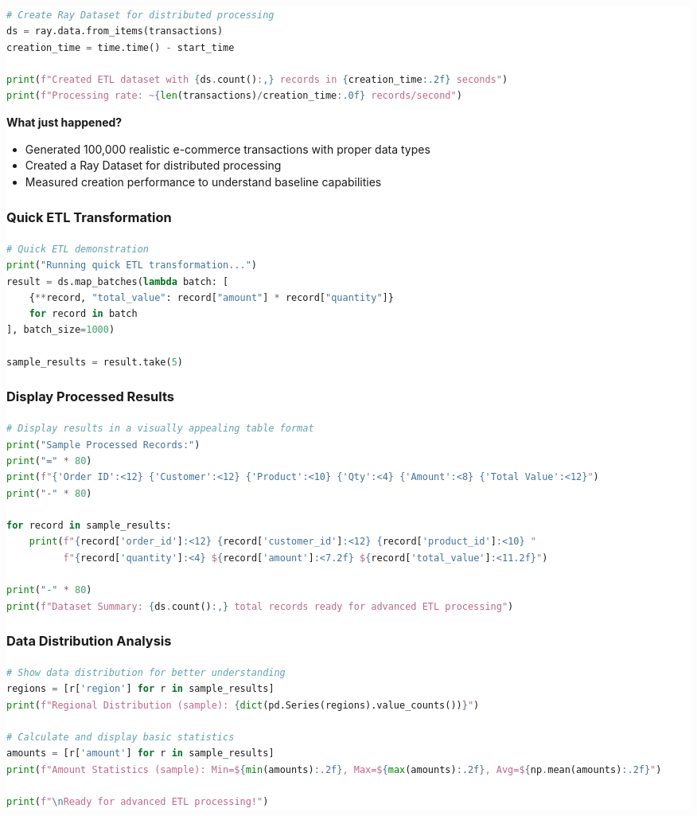 ```python
# Create Ray Dataset for distributed processing
ds = ray.data.from_items(transactions)
creation_time = time.time() - start_time

print(f"Created ETL dataset with {ds.count():,} records in {creation_time:.2f} seconds")
print(f"Processing rate: ~{len(transactions)/creation_time:.0f} records/second")
```

**What just happened?**
- Generated 100,000 realistic e-commerce transactions with proper data types
- Created a Ray Dataset for distributed processing
- Measured creation performance to understand baseline capabilities

### Quick ETL Transformation

```python
# Quick ETL demonstration
print("Running quick ETL transformation...")
result = ds.map_batches(lambda batch: [
    {**record, "total_value": record["amount"] * record["quantity"]} 
    for record in batch
], batch_size=1000)

sample_results = result.take(5)
```

### Display Processed Results

```python
# Display results in a visually appealing table format
print("Sample Processed Records:")
print("=" * 80)
print(f"{'Order ID':<12} {'Customer':<12} {'Product':<10} {'Qty':<4} {'Amount':<8} {'Total Value':<12}")
print("-" * 80)

for record in sample_results:
    print(f"{record['order_id']:<12} {record['customer_id']:<12} {record['product_id']:<10} "
          f"{record['quantity']:<4} ${record['amount']:<7.2f} ${record['total_value']:<11.2f}")

print("-" * 80)
print(f"Dataset Summary: {ds.count():,} total records ready for advanced ETL processing")
```

### Data Distribution Analysis

```python
# Show data distribution for better understanding
regions = [r['region'] for r in sample_results]
print(f"Regional Distribution (sample): {dict(pd.Series(regions).value_counts())}")

# Calculate and display basic statistics
amounts = [r['amount'] for r in sample_results]
print(f"Amount Statistics (sample): Min=${min(amounts):.2f}, Max=${max(amounts):.2f}, Avg=${np.mean(amounts):.2f}")

print(f"\nReady for advanced ETL processing!")
```
